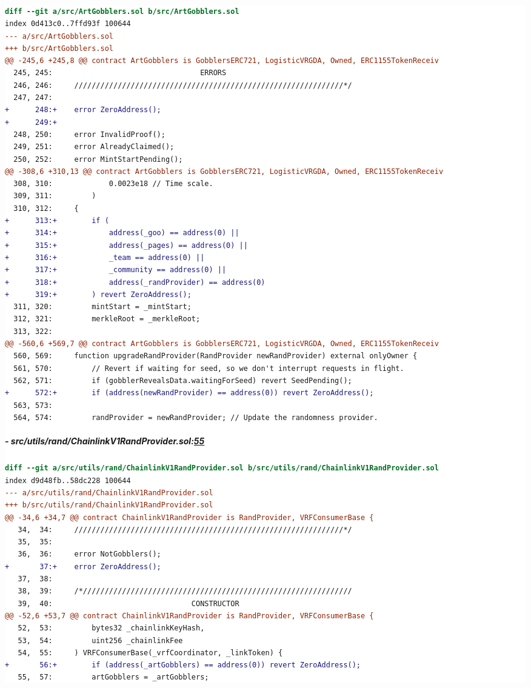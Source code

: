 ```diff
diff --git a/src/ArtGobblers.sol b/src/ArtGobblers.sol
index 0d413c0..7ffd93f 100644
--- a/src/ArtGobblers.sol
+++ b/src/ArtGobblers.sol
@@ -245,6 +245,8 @@ contract ArtGobblers is GobblersERC721, LogisticVRGDA, Owned, ERC1155TokenReceiv
  245, 245:                                  ERRORS
  246, 246:     //////////////////////////////////////////////////////////////*/
  247, 247:
+      248:+    error ZeroAddress();
+      249:+
  248, 250:     error InvalidProof();
  249, 251:     error AlreadyClaimed();
  250, 252:     error MintStartPending();
@@ -308,6 +310,13 @@ contract ArtGobblers is GobblersERC721, LogisticVRGDA, Owned, ERC1155TokenReceiv
  308, 310:             0.0023e18 // Time scale.
  309, 311:         )
  310, 312:     {
+      313:+        if (
+      314:+            address(_goo) == address(0) ||
+      315:+            address(_pages) == address(0) ||
+      316:+            _team == address(0) ||
+      317:+            _community == address(0) ||
+      318:+            address(_randProvider) == address(0)
+      319:+        ) revert ZeroAddress();
  311, 320:         mintStart = _mintStart;
  312, 321:         merkleRoot = _merkleRoot;
  313, 322:
@@ -560,6 +569,7 @@ contract ArtGobblers is GobblersERC721, LogisticVRGDA, Owned, ERC1155TokenReceiv
  560, 569:     function upgradeRandProvider(RandProvider newRandProvider) external onlyOwner {
  561, 570:         // Revert if waiting for seed, so we don't interrupt requests in flight.
  562, 571:         if (gobblerRevealsData.waitingForSeed) revert SeedPending();
+      572:+        if (address(newRandProvider) == address(0)) revert ZeroAddress();
  563, 573:
  564, 574:         randProvider = newRandProvider; // Update the randomness provider.
```

##### - src/utils/rand/ChainlinkV1RandProvider.sol:[55](https://github.com/code-423n4/2022-09-artgobblers/blob/d2087c5a8a6a4f1b9784520e7fe75afa3a9cbdbe/src/utils/rand/ChainlinkV1RandProvider.sol#L55)

```diff
diff --git a/src/utils/rand/ChainlinkV1RandProvider.sol b/src/utils/rand/ChainlinkV1RandProvider.sol
index d9d48fb..58dc228 100644
--- a/src/utils/rand/ChainlinkV1RandProvider.sol
+++ b/src/utils/rand/ChainlinkV1RandProvider.sol
@@ -34,6 +34,7 @@ contract ChainlinkV1RandProvider is RandProvider, VRFConsumerBase {
   34,  34:     //////////////////////////////////////////////////////////////*/
   35,  35:
   36,  36:     error NotGobblers();
+       37:+    error ZeroAddress();
   37,  38:
   38,  39:     /*//////////////////////////////////////////////////////////////
   39,  40:                                CONSTRUCTOR
@@ -52,6 +53,7 @@ contract ChainlinkV1RandProvider is RandProvider, VRFConsumerBase {
   52,  53:         bytes32 _chainlinkKeyHash,
   53,  54:         uint256 _chainlinkFee
   54,  55:     ) VRFConsumerBase(_vrfCoordinator, _linkToken) {
+       56:+        if (address(_artGobblers) == address(0)) revert ZeroAddress();
   55,  57:         artGobblers = _artGobblers;
```